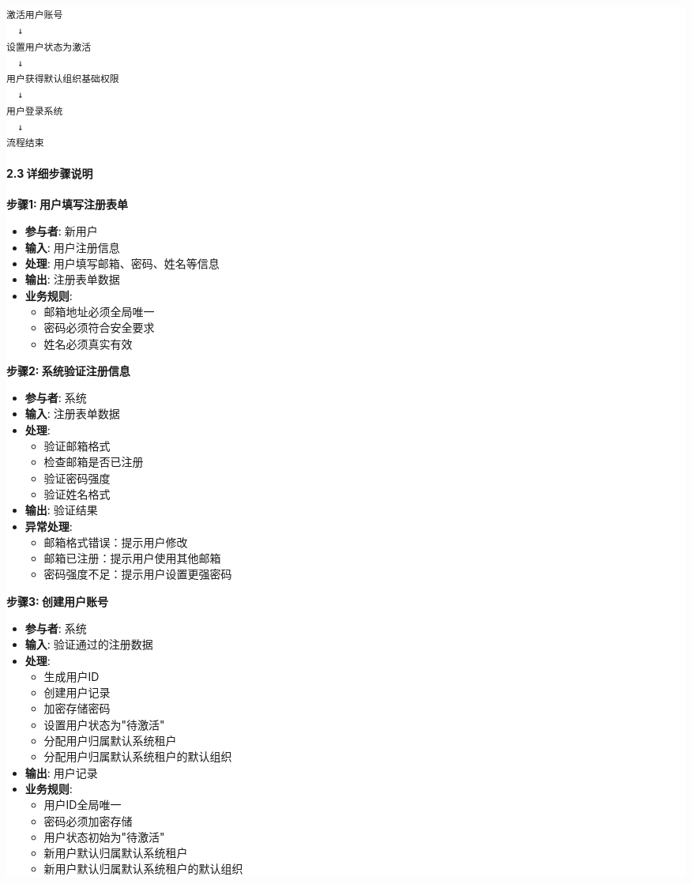 ```
激活用户账号
  ↓
设置用户状态为激活
  ↓
用户获得默认组织基础权限
  ↓
用户登录系统
  ↓
流程结束
```

#### 2.3 详细步骤说明

**步骤1: 用户填写注册表单**
- **参与者**: 新用户
- **输入**: 用户注册信息
- **处理**: 用户填写邮箱、密码、姓名等信息
- **输出**: 注册表单数据
- **业务规则**:
  - 邮箱地址必须全局唯一
  - 密码必须符合安全要求
  - 姓名必须真实有效

**步骤2: 系统验证注册信息**
- **参与者**: 系统
- **输入**: 注册表单数据
- **处理**:
  - 验证邮箱格式
  - 检查邮箱是否已注册
  - 验证密码强度
  - 验证姓名格式
- **输出**: 验证结果
- **异常处理**:
  - 邮箱格式错误：提示用户修改
  - 邮箱已注册：提示用户使用其他邮箱
  - 密码强度不足：提示用户设置更强密码

**步骤3: 创建用户账号**
- **参与者**: 系统
- **输入**: 验证通过的注册数据
- **处理**:
  - 生成用户ID
  - 创建用户记录
  - 加密存储密码
  - 设置用户状态为"待激活"
  - 分配用户归属默认系统租户
  - 分配用户归属默认系统租户的默认组织
- **输出**: 用户记录
- **业务规则**:
  - 用户ID全局唯一
  - 密码必须加密存储
  - 用户状态初始为"待激活"
  - 新用户默认归属默认系统租户
  - 新用户默认归属默认系统租户的默认组织
